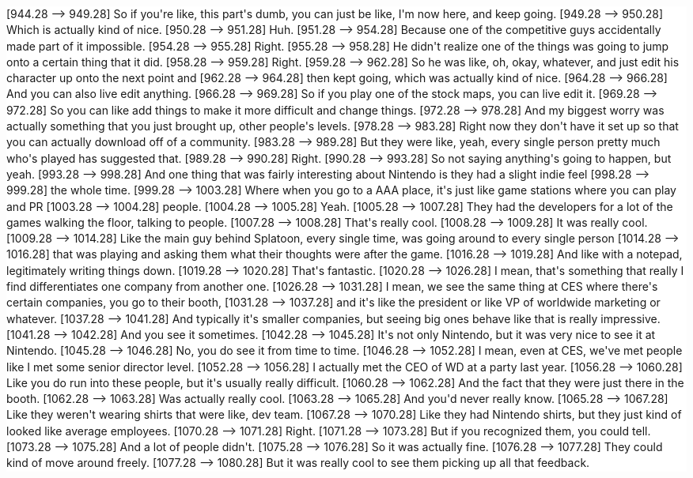 [944.28 --> 949.28]  So if you're like, this part's dumb, you can just be like, I'm now here, and keep going.
[949.28 --> 950.28]  Which is actually kind of nice.
[950.28 --> 951.28]  Huh.
[951.28 --> 954.28]  Because one of the competitive guys accidentally made part of it impossible.
[954.28 --> 955.28]  Right.
[955.28 --> 958.28]  He didn't realize one of the things was going to jump onto a certain thing that it did.
[958.28 --> 959.28]  Right.
[959.28 --> 962.28]  So he was like, oh, okay, whatever, and just edit his character up onto the next point and
[962.28 --> 964.28]  then kept going, which was actually kind of nice.
[964.28 --> 966.28]  And you can also live edit anything.
[966.28 --> 969.28]  So if you play one of the stock maps, you can live edit it.
[969.28 --> 972.28]  So you can like add things to make it more difficult and change things.
[972.28 --> 978.28]  And my biggest worry was actually something that you just brought up, other people's levels.
[978.28 --> 983.28]  Right now they don't have it set up so that you can actually download off of a community.
[983.28 --> 989.28]  But they were like, yeah, every single person pretty much who's played has suggested that.
[989.28 --> 990.28]  Right.
[990.28 --> 993.28]  So not saying anything's going to happen, but yeah.
[993.28 --> 998.28]  And one thing that was fairly interesting about Nintendo is they had a slight indie feel
[998.28 --> 999.28]  the whole time.
[999.28 --> 1003.28]  Where when you go to a AAA place, it's just like game stations where you can play and PR
[1003.28 --> 1004.28]  people.
[1004.28 --> 1005.28]  Yeah.
[1005.28 --> 1007.28]  They had the developers for a lot of the games walking the floor, talking to people.
[1007.28 --> 1008.28]  That's really cool.
[1008.28 --> 1009.28]  It was really cool.
[1009.28 --> 1014.28]  Like the main guy behind Splatoon, every single time, was going around to every single person
[1014.28 --> 1016.28]  that was playing and asking them what their thoughts were after the game.
[1016.28 --> 1019.28]  And like with a notepad, legitimately writing things down.
[1019.28 --> 1020.28]  That's fantastic.
[1020.28 --> 1026.28]  I mean, that's something that really I find differentiates one company from another one.
[1026.28 --> 1031.28]  I mean, we see the same thing at CES where there's certain companies, you go to their booth,
[1031.28 --> 1037.28]  and it's like the president or like VP of worldwide marketing or whatever.
[1037.28 --> 1041.28]  And typically it's smaller companies, but seeing big ones behave like that is really impressive.
[1041.28 --> 1042.28]  And you see it sometimes.
[1042.28 --> 1045.28]  It's not only Nintendo, but it was very nice to see it at Nintendo.
[1045.28 --> 1046.28]  No, you do see it from time to time.
[1046.28 --> 1052.28]  I mean, even at CES, we've met people like I met some senior director level.
[1052.28 --> 1056.28]  I actually met the CEO of WD at a party last year.
[1056.28 --> 1060.28]  Like you do run into these people, but it's usually really difficult.
[1060.28 --> 1062.28]  And the fact that they were just there in the booth.
[1062.28 --> 1063.28]  Was actually really cool.
[1063.28 --> 1065.28]  And you'd never really know.
[1065.28 --> 1067.28]  Like they weren't wearing shirts that were like, dev team.
[1067.28 --> 1070.28]  Like they had Nintendo shirts, but they just kind of looked like average employees.
[1070.28 --> 1071.28]  Right.
[1071.28 --> 1073.28]  But if you recognized them, you could tell.
[1073.28 --> 1075.28]  And a lot of people didn't.
[1075.28 --> 1076.28]  So it was actually fine.
[1076.28 --> 1077.28]  They could kind of move around freely.
[1077.28 --> 1080.28]  But it was really cool to see them picking up all that feedback.